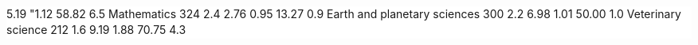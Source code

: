 <td style="text-align:center;">5.19</td>

<td style="text-align:center;">"1.12</td>

<td style="text-align:center;">58.82</td>

<td style="text-align:center;">6.5</td>

</tr>

<tr>

<td>Mathematics</td>

<td style="text-align:center;">324</td>

<td style="text-align:center;">2.4</td>

<td style="text-align:center;">2.76</td>

<td style="text-align:center;">0.95</td>

<td style="text-align:center;">13.27</td>

<td style="text-align:center;">0.9</td>

</tr>

<tr>

<td>Earth and planetary sciences</td>

<td style="text-align:center;">300</td>

<td style="text-align:center;">2.2</td>

<td style="text-align:center;">6.98</td>

<td style="text-align:center;">1.01</td>

<td style="text-align:center;">50.00</td>

<td style="text-align:center;">1.0</td>

</tr>

<tr>

<td style="text-align:center;">Veterinary science</td>

<td style="text-align:center;">212</td>

<td style="text-align:center;">1.6</td>

<td style="text-align:center;">9.19</td>

<td style="text-align:center;">1.88</td>

<td style="text-align:center;">70.75</td>

<td style="text-align:center;">4.3</td>

</tr>

<tr>

